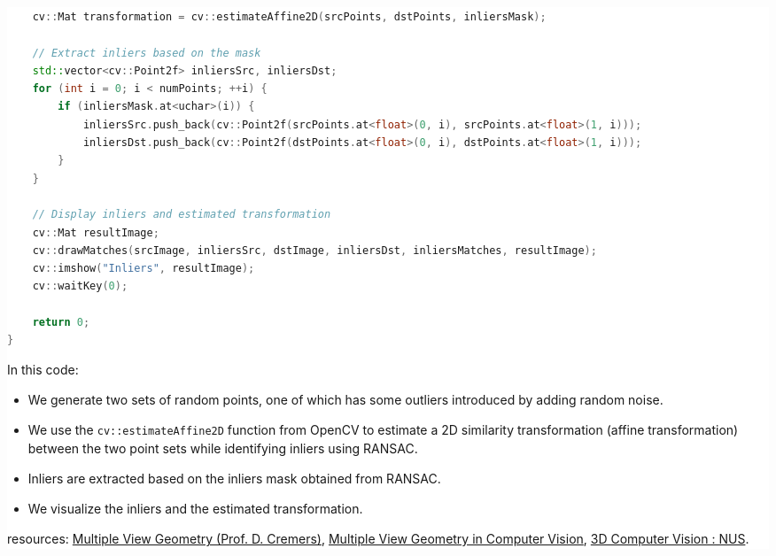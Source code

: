 ```cpp
    cv::Mat transformation = cv::estimateAffine2D(srcPoints, dstPoints, inliersMask);

    // Extract inliers based on the mask
    std::vector<cv::Point2f> inliersSrc, inliersDst;
    for (int i = 0; i < numPoints; ++i) {
        if (inliersMask.at<uchar>(i)) {
            inliersSrc.push_back(cv::Point2f(srcPoints.at<float>(0, i), srcPoints.at<float>(1, i)));
            inliersDst.push_back(cv::Point2f(dstPoints.at<float>(0, i), dstPoints.at<float>(1, i)));
        }
    }

    // Display inliers and estimated transformation
    cv::Mat resultImage;
    cv::drawMatches(srcImage, inliersSrc, dstImage, inliersDst, inliersMatches, resultImage);
    cv::imshow("Inliers", resultImage);
    cv::waitKey(0);

    return 0;
}


```

In this code:

+ We generate two sets of random points, one of which has some outliers introduced by adding random noise.

+ We use the `cv::estimateAffine2D` function from OpenCV to estimate a 2D similarity transformation (affine transformation) between the two point sets while identifying inliers using RANSAC.

+ Inliers are extracted based on the inliers mask obtained from RANSAC.

+ We visualize the inliers and the estimated transformation.

resources: [Multiple View Geometry (Prof. D. Cremers)](), [Multiple View Geometry in Computer Vision](https://www.youtube.com/playlist?list=PLTBdjV_4f-EJn6udZ34tht9EVIW7lbeo4), [3D Computer Vision  : NUS](https://www.youtube.com/playlist?list=PLxg0CGqViygP47ERvqHw_v7FVnUovJeaz).